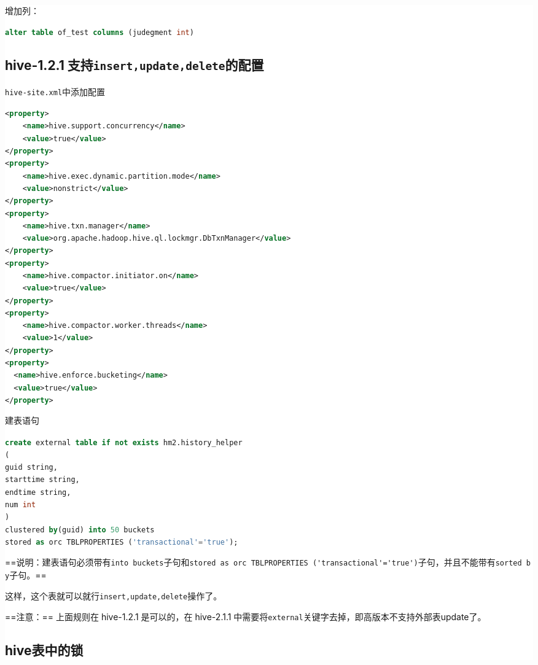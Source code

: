增加列：
```sql
alter table of_test columns (judegment int)
```

## hive-1.2.1 支持`insert,update,delete`的配置
`hive-site.xml`中添加配置
```xml
<property>
    <name>hive.support.concurrency</name>
    <value>true</value>
</property>
<property>
    <name>hive.exec.dynamic.partition.mode</name>
    <value>nonstrict</value>
</property>
<property>
    <name>hive.txn.manager</name>
    <value>org.apache.hadoop.hive.ql.lockmgr.DbTxnManager</value>
</property>
<property>
    <name>hive.compactor.initiator.on</name>
    <value>true</value>
</property>
<property>
    <name>hive.compactor.worker.threads</name>
    <value>1</value>
</property>
<property>
  <name>hive.enforce.bucketing</name>
  <value>true</value>
</property>
```
建表语句
```sql
create external table if not exists hm2.history_helper
(
guid string,
starttime string,
endtime string,
num int
)
clustered by(guid) into 50 buckets
stored as orc TBLPROPERTIES ('transactional'='true');
```
==说明：建表语句必须带有`into buckets`子句和`stored as orc TBLPROPERTIES ('transactional'='true')`子句，并且不能带有`sorted by`子句。==

这样，这个表就可以就行`insert,update,delete`操作了。

==注意：== 上面规则在 hive-1.2.1 是可以的，在 hive-2.1.1 中需要将`external`关键字去掉，即高版本不支持外部表update了。

## hive表中的锁
